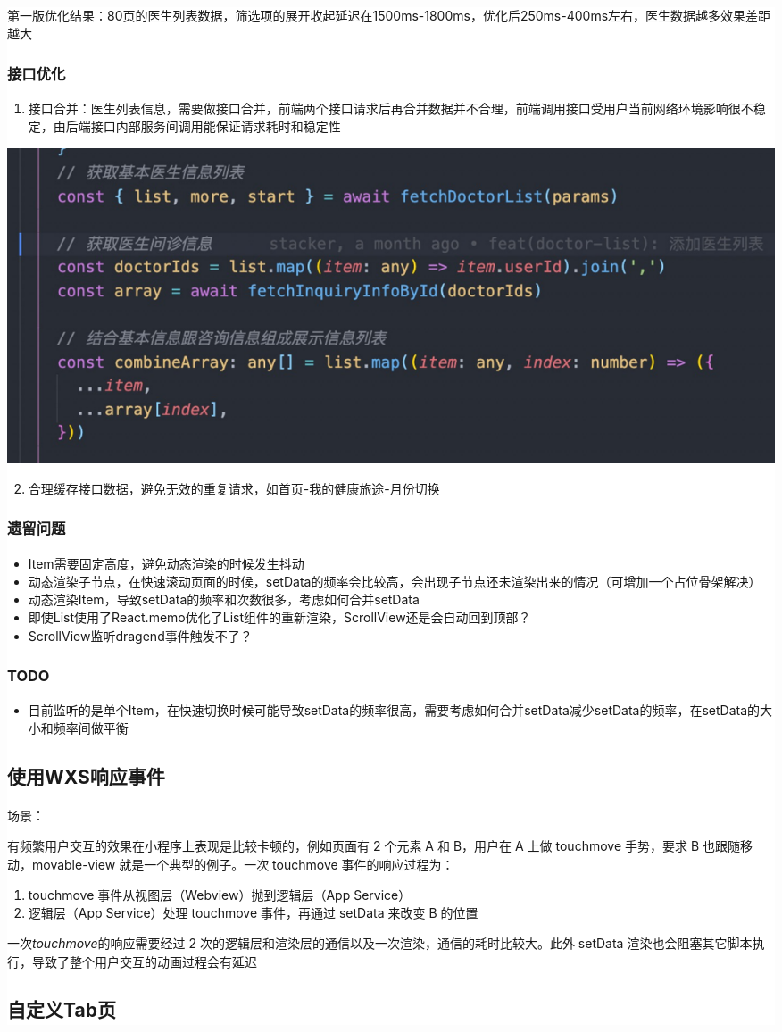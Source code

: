 第一版优化结果：80页的医生列表数据，筛选项的展开收起延迟在1500ms-1800ms，优化后250ms-400ms左右，医生数据越多效果差距越大

### 接口优化

1. 接口合并：医生列表信息，需要做接口合并，前端两个接口请求后再合并数据并不合理，前端调用接口受用户当前网络环境影响很不稳定，由后端接口内部服务间调用能保证请求耗时和稳定性

![image](images/图片8.png)

2. 合理缓存接口数据，避免无效的重复请求，如首页-我的健康旅途-月份切换

### 遗留问题

- Item需要固定高度，避免动态渲染的时候发生抖动
- 动态渲染子节点，在快速滚动页面的时候，setData的频率会比较高，会出现子节点还未渲染出来的情况（可增加一个占位骨架解决）
- 动态渲染Item，导致setData的频率和次数很多，考虑如何合并setData
- 即使List使用了React.memo优化了List组件的重新渲染，ScrollView还是会自动回到顶部？
- ScrollView监听dragend事件触发不了？

### TODO

- 目前监听的是单个Item，在快速切换时候可能导致setData的频率很高，需要考虑如何合并setData减少setData的频率，在setData的大小和频率间做平衡


## 使用WXS响应事件

场景：

有频繁用户交互的效果在小程序上表现是比较卡顿的，例如页面有 2 个元素 A 和 B，用户在 A 上做 touchmove 手势，要求 B 也跟随移动，movable-view 就是一个典型的例子。一次 touchmove 事件的响应过程为：

1. touchmove 事件从视图层（Webview）抛到逻辑层（App Service）
2. 逻辑层（App Service）处理 touchmove 事件，再通过 setData 来改变 B 的位置

一次*touchmove*的响应需要经过 2 次的逻辑层和渲染层的通信以及一次渲染，通信的耗时比较大。此外 setData 渲染也会阻塞其它脚本执行，导致了整个用户交互的动画过程会有延迟

## 自定义Tab页
